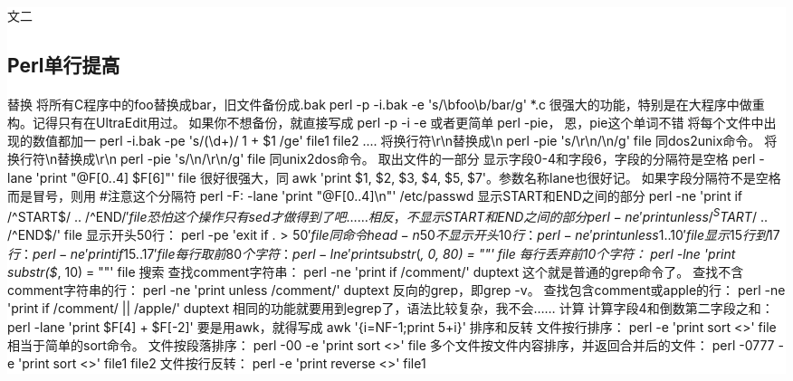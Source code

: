 文二



##  Perl单行提高

替换
将所有C程序中的foo替换成bar，旧文件备份成.bak
perl -p -i.bak -e 's/\bfoo\b/bar/g' *.c
很强大的功能，特别是在大程序中做重构。记得只有在UltraEdit用过。 如果你不想备份，就直接写成 perl -p -i -e 或者更简单 perl -pie， 恩，pie这个单词不错
将每个文件中出现的数值都加一
perl -i.bak -pe 's/(\d+)/ 1 + $1 /ge' file1 file2 ....
将换行符\r\n替换成\n
perl -pie 's/\r\n/\n/g' file
同dos2unix命令。
将换行符\n替换成\r\n
perl -pie 's/\n/\r\n/g' file
同unix2dos命令。
取出文件的一部分
显示字段0-4和字段6，字段的分隔符是空格
perl -lane 'print "@F[0..4] $F[6]"' file
很好很强大，同 awk 'print $1, $2, $3, $4, $5, $7'。参数名称lane也很好记。
如果字段分隔符不是空格而是冒号，则用    #注意这个分隔符
perl -F: -lane 'print "@F[0..4]\n"' /etc/passwd
显示START和END之间的部分
perl -ne 'print if /^START$/ .. /^END$/' file
恐怕这个操作只有sed才做得到了吧……
相反，不显示START和END之间的部分
perl -ne 'print unless /^START$/ .. /^END$/' file
显示开头50行：
perl -pe 'exit if $. > 50' file
同命令 head -n 50
不显示开头10行：
perl -ne 'print unless 1 .. 10' file
显示15行到17行：
perl -ne 'print if 15 .. 17' file
每行取前80个字符：
perl -lne 'print substr($_, 0, 80) = ""' file
每行丢弃前10个字符：
perl -lne 'print substr($_, 10) = ""' file
搜索
查找comment字符串：
perl -ne 'print if /comment/' duptext
这个就是普通的grep命令了。
查找不含comment字符串的行：
perl -ne 'print unless /comment/' duptext
反向的grep，即grep -v。
查找包含comment或apple的行：
perl -ne 'print if /comment/ || /apple/' duptext
相同的功能就要用到egrep了，语法比较复杂，我不会……
计算
计算字段4和倒数第二字段之和：
perl -lane 'print $F[4] + $F[-2]'
要是用awk，就得写成 awk '{i=NF-1;print $5+$i}'
排序和反转
文件按行排序：
perl -e 'print sort <>' file
相当于简单的sort命令。
文件按段落排序：
perl -00 -e 'print sort <>' file
多个文件按文件内容排序，并返回合并后的文件：
perl -0777 -e 'print sort <>' file1 file2
文件按行反转：
perl -e 'print reverse <>' file1